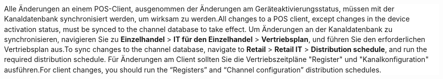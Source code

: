 <span data-ttu-id="ce7ec-264">Alle Änderungen an einem POS-Client, ausgenommen der Änderungen am Geräteaktivierungsstatus, müssen mit der Kanaldatenbank synchronisiert werden, um wirksam zu werden.</span><span class="sxs-lookup"><span data-stu-id="ce7ec-264">All changes to a POS client, except changes in the device activation status, must be synced to the channel database to take effect.</span></span> <span data-ttu-id="ce7ec-265">Um Änderungen an der Kanaldatenbank zu synchronisieren, navigieren Sie zu **Einzelhandel** &gt; **IT für den Einzelhandel** &gt; **Vertriebsplan**, und führen Sie den erforderlichen Vertriebsplan aus.</span><span class="sxs-lookup"><span data-stu-id="ce7ec-265">To sync changes to the channel database, navigate to **Retail** &gt; **Retail IT** &gt; **Distribution schedule**, and run the required distribution schedule.</span></span> <span data-ttu-id="ce7ec-266">Für Änderungen am Client sollten Sie die Vertriebszeitpläne "Register" und "Kanalkonfiguration" ausführen.</span><span class="sxs-lookup"><span data-stu-id="ce7ec-266">For client changes, you should run the “Registers” and “Channel configuration” distribution schedules.</span></span>





